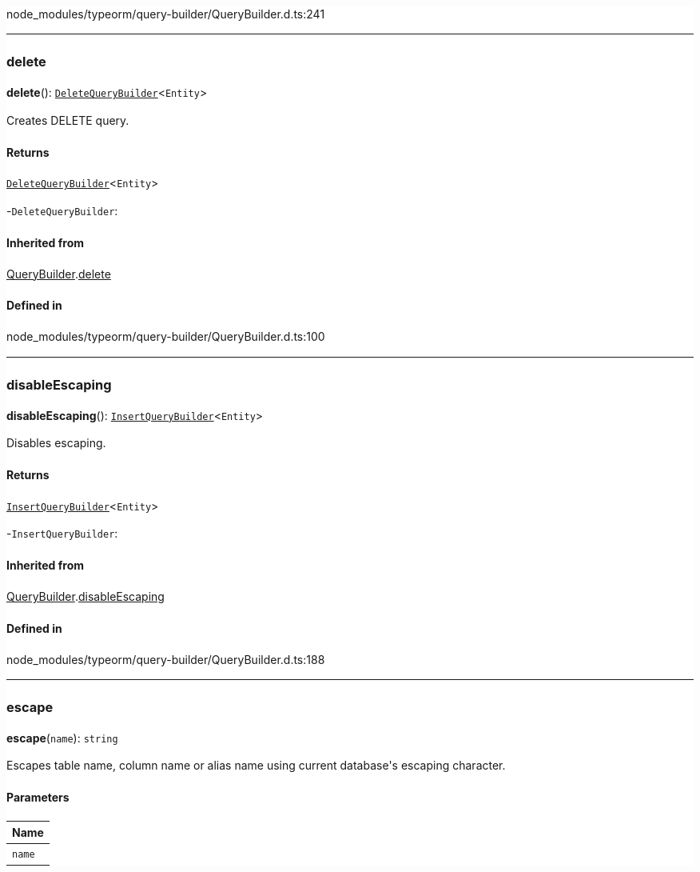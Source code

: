 node_modules/typeorm/query-builder/QueryBuilder.d.ts:241

___

### delete

**delete**(): [`DeleteQueryBuilder`](DeleteQueryBuilder.md)<`Entity`\>

Creates DELETE query.

#### Returns

[`DeleteQueryBuilder`](DeleteQueryBuilder.md)<`Entity`\>

-`DeleteQueryBuilder`: 

#### Inherited from

[QueryBuilder](QueryBuilder.md).[delete](QueryBuilder.md#delete)

#### Defined in

node_modules/typeorm/query-builder/QueryBuilder.d.ts:100

___

### disableEscaping

**disableEscaping**(): [`InsertQueryBuilder`](InsertQueryBuilder.md)<`Entity`\>

Disables escaping.

#### Returns

[`InsertQueryBuilder`](InsertQueryBuilder.md)<`Entity`\>

-`InsertQueryBuilder`: 

#### Inherited from

[QueryBuilder](QueryBuilder.md).[disableEscaping](QueryBuilder.md#disableescaping)

#### Defined in

node_modules/typeorm/query-builder/QueryBuilder.d.ts:188

___

### escape

**escape**(`name`): `string`

Escapes table name, column name or alias name using current database's escaping character.

#### Parameters

| Name |
| :------ |
| `name` | `string` |
